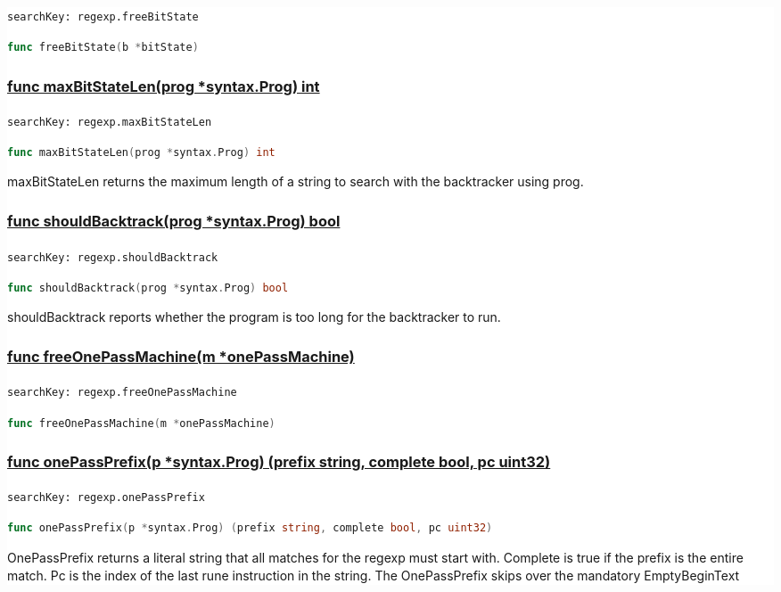 ```
searchKey: regexp.freeBitState
```

```Go
func freeBitState(b *bitState)
```

### <a id="maxBitStateLen" href="#maxBitStateLen">func maxBitStateLen(prog *syntax.Prog) int</a>

```
searchKey: regexp.maxBitStateLen
```

```Go
func maxBitStateLen(prog *syntax.Prog) int
```

maxBitStateLen returns the maximum length of a string to search with the backtracker using prog. 

### <a id="shouldBacktrack" href="#shouldBacktrack">func shouldBacktrack(prog *syntax.Prog) bool</a>

```
searchKey: regexp.shouldBacktrack
```

```Go
func shouldBacktrack(prog *syntax.Prog) bool
```

shouldBacktrack reports whether the program is too long for the backtracker to run. 

### <a id="freeOnePassMachine" href="#freeOnePassMachine">func freeOnePassMachine(m *onePassMachine)</a>

```
searchKey: regexp.freeOnePassMachine
```

```Go
func freeOnePassMachine(m *onePassMachine)
```

### <a id="onePassPrefix" href="#onePassPrefix">func onePassPrefix(p *syntax.Prog) (prefix string, complete bool, pc uint32)</a>

```
searchKey: regexp.onePassPrefix
```

```Go
func onePassPrefix(p *syntax.Prog) (prefix string, complete bool, pc uint32)
```

OnePassPrefix returns a literal string that all matches for the regexp must start with. Complete is true if the prefix is the entire match. Pc is the index of the last rune instruction in the string. The OnePassPrefix skips over the mandatory EmptyBeginText 
